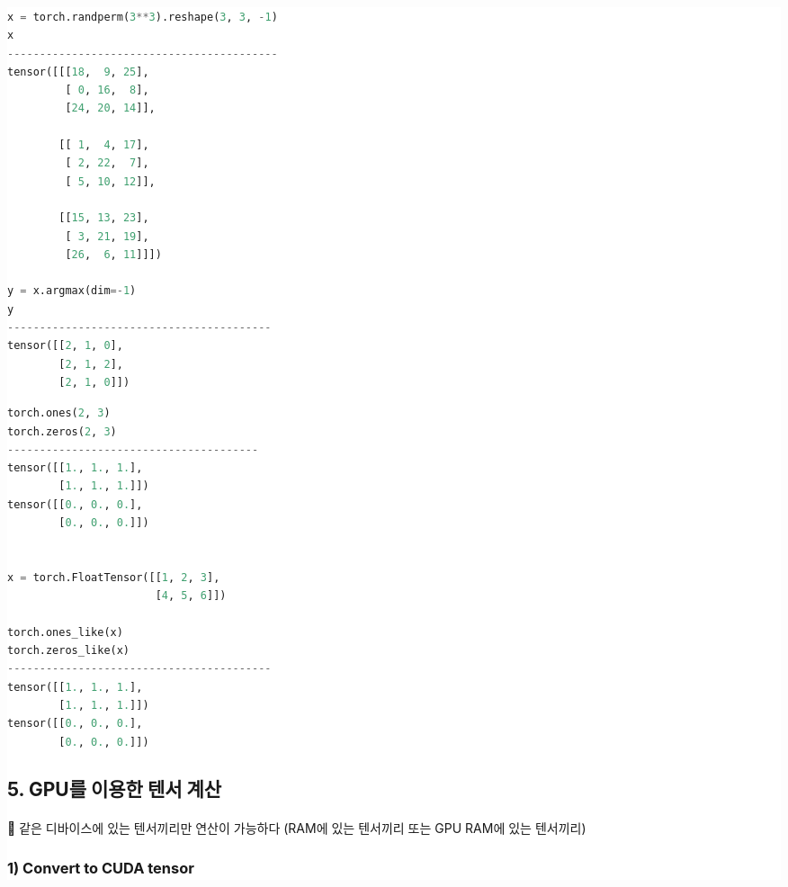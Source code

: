 ```python
x = torch.randperm(3**3).reshape(3, 3, -1)
x
------------------------------------------
tensor([[[18,  9, 25],
         [ 0, 16,  8],
         [24, 20, 14]],

        [[ 1,  4, 17],
         [ 2, 22,  7],
         [ 5, 10, 12]],

        [[15, 13, 23],
         [ 3, 21, 19],
         [26,  6, 11]]])

y = x.argmax(dim=-1)
y
-----------------------------------------
tensor([[2, 1, 0],
        [2, 1, 2],
        [2, 1, 0]])
```

```python
torch.ones(2, 3)
torch.zeros(2, 3)
---------------------------------------
tensor([[1., 1., 1.],
        [1., 1., 1.]])
tensor([[0., 0., 0.],
        [0., 0., 0.]])


x = torch.FloatTensor([[1, 2, 3],
                       [4, 5, 6]])

torch.ones_like(x)
torch.zeros_like(x)
-----------------------------------------
tensor([[1., 1., 1.],
        [1., 1., 1.]])
tensor([[0., 0., 0.],
        [0., 0., 0.]])
```  

## 5. GPU를 이용한 텐서 계산  

🔔 같은 디바이스에 있는 텐서끼리만 연산이 가능하다 (RAM에 있는 텐서끼리 또는 GPU RAM에 있는 텐서끼리)  

### 1) Convert to CUDA tensor  
